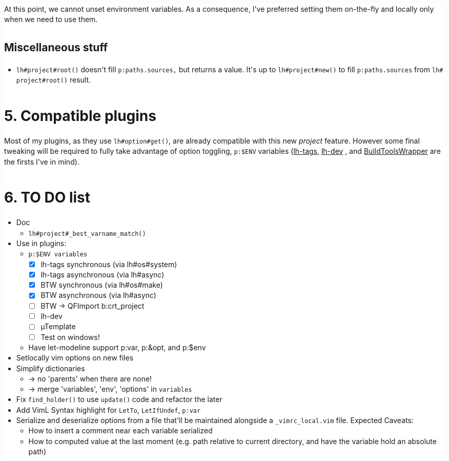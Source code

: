 At this point, we cannot unset environment variables. As a consequence, I've
preferred setting them on-the-fly and locally only when we need to use them.

## Miscellaneous stuff

 * `lh#project#root()` doesn't fill `p:paths.sources,` but returns a value.
   It's up to `lh#project#new()` to fill `p:paths.sources` from
   `lh#project#root()` result.

# 5. Compatible plugins

Most of my plugins, as they use `lh#option#get()`, are already compatible with
this new _project_ feature. However some final tweaking will be required to
fully take advantage of option toggling, `p:$ENV` variables
([lh-tags](http://github.com/LucHermitte/lh-tags),
[lh-dev](http://github.com/LucHermitte/lh-dev)
, and
[BuildToolsWrapper](http://github.com/LucHermitte/vim-build-tools-wrapper) are
the firsts I've in mind).

# 6. TO DO list

 * Doc
   * `lh#project#_best_varname_match()`
 * Use in plugins:
   * `p:$ENV variables`
      * [X] lh-tags synchronous (via lh#os#system)
      * [X] lh-tags asynchronous (via lh#async)
      * [X] BTW synchronous (via lh#os#make)
      * [X] BTW asynchronous (via lh#async)
      * [ ] BTW -> QFImport b:crt_project
      * [ ] lh-dev
      * [ ] µTemplate
      * [ ] Test on windows!
   * Have let-modeline support p:var, p:&opt, and p:$env
 * Setlocally vim options on new files
 * Simplify dictionaries
   * -> no 'parents' when there are none!
   * -> merge 'variables', 'env', 'options' in `variables`
 * Fix `find_holder()` to use `update()` code and refactor the later
 * Add VimL Syntax highlight for `LetTo`, `LetIfUndef`, `p:var`
 * Serialize and deserialize options from a file that'll be maintained
   alongside a `_vimrc_local.vim` file.
   Expected Caveats:
   * How to insert a comment near each variable serialized
   * How to computed value at the last moment (e.g. path relative to current
     directory, and have the variable hold an absolute path)
